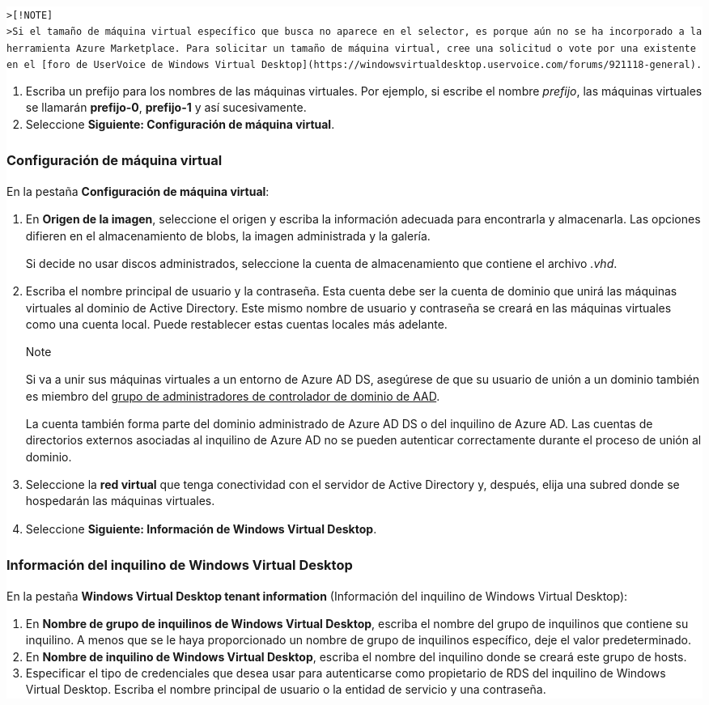     >[!NOTE]
    >Si el tamaño de máquina virtual específico que busca no aparece en el selector, es porque aún no se ha incorporado a la herramienta Azure Marketplace. Para solicitar un tamaño de máquina virtual, cree una solicitud o vote por una existente en el [foro de UserVoice de Windows Virtual Desktop](https://windowsvirtualdesktop.uservoice.com/forums/921118-general).

1. Escriba un prefijo para los nombres de las máquinas virtuales. Por ejemplo, si escribe el nombre *prefijo*, las máquinas virtuales se llamarán **prefijo-0**, **prefijo-1** y así sucesivamente.
1. Seleccione **Siguiente: Configuración de máquina virtual**.

### <a name="virtual-machine-settings"></a>Configuración de máquina virtual

En la pestaña **Configuración de máquina virtual**:

1. En **Origen de la imagen**, seleccione el origen y escriba la información adecuada para encontrarla y almacenarla. Las opciones difieren en el almacenamiento de blobs, la imagen administrada y la galería.

   Si decide no usar discos administrados, seleccione la cuenta de almacenamiento que contiene el archivo *.vhd*.
1. Escriba el nombre principal de usuario y la contraseña. Esta cuenta debe ser la cuenta de dominio que unirá las máquinas virtuales al dominio de Active Directory. Este mismo nombre de usuario y contraseña se creará en las máquinas virtuales como una cuenta local. Puede restablecer estas cuentas locales más adelante.

   >[!NOTE]
   > Si va a unir sus máquinas virtuales a un entorno de Azure AD DS, asegúrese de que su usuario de unión a un dominio también es miembro del [grupo de administradores de controlador de dominio de AAD](../../active-directory-domain-services/tutorial-create-instance-advanced.md#configure-an-administrative-group).
   >
   > La cuenta también forma parte del dominio administrado de Azure AD DS o del inquilino de Azure AD. Las cuentas de directorios externos asociadas al inquilino de Azure AD no se pueden autenticar correctamente durante el proceso de unión al dominio.

1. Seleccione la **red virtual** que tenga conectividad con el servidor de Active Directory y, después, elija una subred donde se hospedarán las máquinas virtuales.
1. Seleccione **Siguiente: Información de Windows Virtual Desktop**.

### <a name="windows-virtual-desktop-tenant-information"></a>Información del inquilino de Windows Virtual Desktop

En la pestaña **Windows Virtual Desktop tenant information** (Información del inquilino de Windows Virtual Desktop):

1. En **Nombre de grupo de inquilinos de Windows Virtual Desktop**, escriba el nombre del grupo de inquilinos que contiene su inquilino. A menos que se le haya proporcionado un nombre de grupo de inquilinos específico, deje el valor predeterminado.
1. En **Nombre de inquilino de Windows Virtual Desktop**, escriba el nombre del inquilino donde se creará este grupo de hosts.
1. Especificar el tipo de credenciales que desea usar para autenticarse como propietario de RDS del inquilino de Windows Virtual Desktop. Escriba el nombre principal de usuario o la entidad de servicio y una contraseña.
